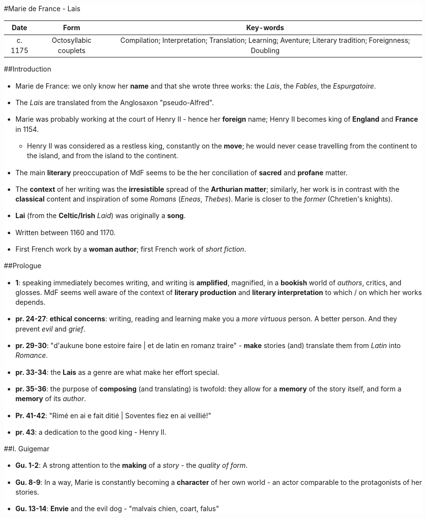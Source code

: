 #Marie de France - Lais

|Date|Form|Key-words|
|:---:|:---:|:---:|
|c. 1175|Octosyllabic couplets|Compilation; Interpretation; Translation; Learning; Aventure; Literary tradition; Foreignness; Doubling|

##Introduction

- Marie de France: we only know her __name__ and that she wrote three works: the _Lais_, the _Fables_, the _Espurgatoire_.

- The _Lais_ are translated from the Anglosaxon "pseudo-Alfred".

- Marie was probably working at the court of Henry II - hence her __foreign__ name; Henry II becomes king of __England__ and __France__ in 1154.

	- Henry II was considered as a restless king, constantly on the __move__; he would never cease travelling from the continent to the island, and from the island to the continent.

- The main __literary__ preoccupation of MdF seems to be the her conciliation of __sacred__ and __profane__ matter.

- The __context__ of her writing was the __irresistible__ spread of the __Arthurian matter__; similarly, her work is in contrast with the __classical__ content and inspiration of some _Romans_ (_Eneas_, _Thebes_). Marie is closer to the _former_ (Chretien's knights).

- __Lai__ (from the __Celtic/Irish__ _Laid_) was originally a __song__.

- Written between 1160 and 1170.

- First French work by a __woman author__; first French work of _short fiction_.

##Prologue

- __1__: speaking immediately becomes writing, and writing is __amplified__, magnified, in a __bookish__ world of _authors_, critics, and glosses. MdF seems well aware of the context of __literary production__ and __literary interpretation__ to which / on which her works depends.

- __pr. 24-27__: __ethical concerns__: writing, reading and learning make you a _more virtuous_ person. A better person. And they prevent _evil_ and _grief_.

- __pr. 29-30__: "d'aukune bone estoire faire | et de latin en romanz traire" - __make__ stories (and) translate them from _Latin_ into _Romance_.

- __pr. 33-34__: the __Lais__ as a genre are what make her effort special.

- __pr. 35-36__: the purpose of __composing__ (and translating) is twofold: they allow for a __memory__ of the story itself, and form a __memory__ of its _author_.

- __Pr. 41-42__: "Rimé en ai e fait ditié | Soventes fiez en ai veillié!"

- __pr. 43__: a dedication to the good king - Henry II.

##I. Guigemar

- __Gu. 1-2__: A strong attention to the __making__ of a _story_ - the _quality of form_.

- __Gu. 8-9__: In a way, Marie is constantly becoming a __character__ of her own world - an actor comparable to the protagonists of her stories.

- __Gu. 13-14__: __Envie__ and the evil dog - "malvais chien, coart, falus"
